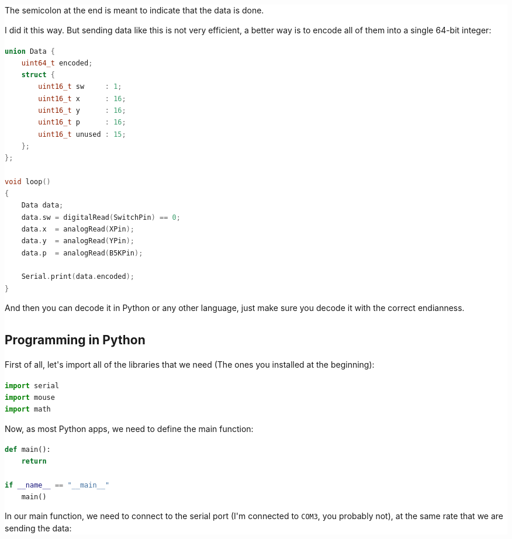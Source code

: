 The semicolon at the end is meant to indicate that the data is done.

I did it this way. But sending data like this is not very efficient, a better way is to encode all of them into a single 64-bit integer:

```cpp
union Data {
    uint64_t encoded;
    struct {
        uint16_t sw  	: 1;
        uint16_t x   	: 16;
        uint16_t y   	: 16;
        uint16_t p   	: 16;
        uint16_t unused : 15;
    };
};

void loop()
{
    Data data;
    data.sw = digitalRead(SwitchPin) == 0;
    data.x  = analogRead(XPin);
    data.y  = analogRead(YPin);
    data.p  = analogRead(B5KPin);
    
    Serial.print(data.encoded);
}
```

And then you can decode it in Python or any other language, just make sure you decode it with the correct endianness.



## Programming in Python

First of all, let's import all of the libraries that we need (The ones you installed at the beginning):

```python
import serial
import mouse
import math
```

Now, as most Python apps, we need to define the main function:

```python
def main():
    return

if __name__ == "__main__"
	main()
```

In our main function, we need to connect to the serial port (I'm connected to `COM3`, you probably not), at the same rate that we are sending the data:
